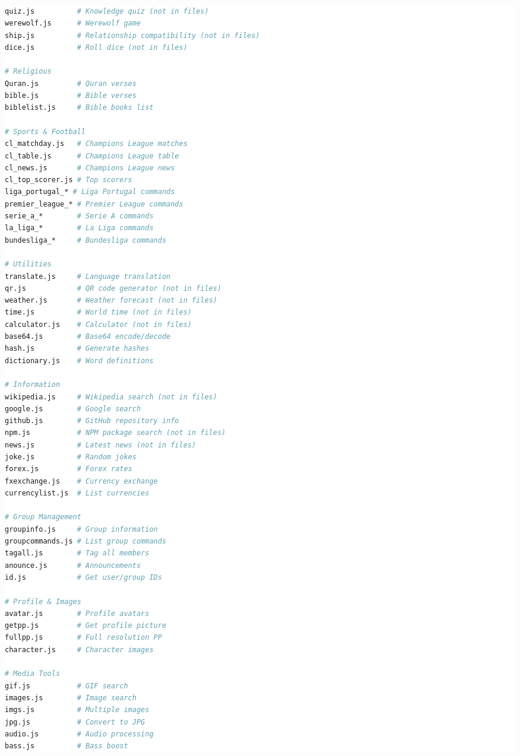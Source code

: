 ```bash
quiz.js          # Knowledge quiz (not in files)
werewolf.js      # Werewolf game
ship.js          # Relationship compatibility (not in files)
dice.js          # Roll dice (not in files)

# Religious
Quran.js         # Quran verses
bible.js         # Bible verses
biblelist.js     # Bible books list

# Sports & Football
cl_matchday.js   # Champions League matches
cl_table.js      # Champions League table
cl_news.js       # Champions League news
cl_top_scorer.js # Top scorers
liga_portugal_* # Liga Portugal commands
premier_league_* # Premier League commands
serie_a_*        # Serie A commands
la_liga_*        # La Liga commands
bundesliga_*     # Bundesliga commands

# Utilities
translate.js     # Language translation
qr.js            # QR code generator (not in files)
weather.js       # Weather forecast (not in files)
time.js          # World time (not in files)
calculator.js    # Calculator (not in files)
base64.js        # Base64 encode/decode
hash.js          # Generate hashes
dictionary.js    # Word definitions

# Information
wikipedia.js     # Wikipedia search (not in files)
google.js        # Google search
github.js        # GitHub repository info
npm.js           # NPM package search (not in files)
news.js          # Latest news (not in files)
joke.js          # Random jokes
forex.js         # Forex rates
fxexchange.js    # Currency exchange
currencylist.js  # List currencies

# Group Management
groupinfo.js     # Group information
groupcommands.js # List group commands
tagall.js        # Tag all members
anounce.js       # Announcements
id.js            # Get user/group IDs

# Profile & Images
avatar.js        # Profile avatars
getpp.js         # Get profile picture
fullpp.js        # Full resolution PP
character.js     # Character images

# Media Tools
gif.js           # GIF search
images.js        # Image search
imgs.js          # Multiple images
jpg.js           # Convert to JPG
audio.js         # Audio processing
bass.js          # Bass boost

```